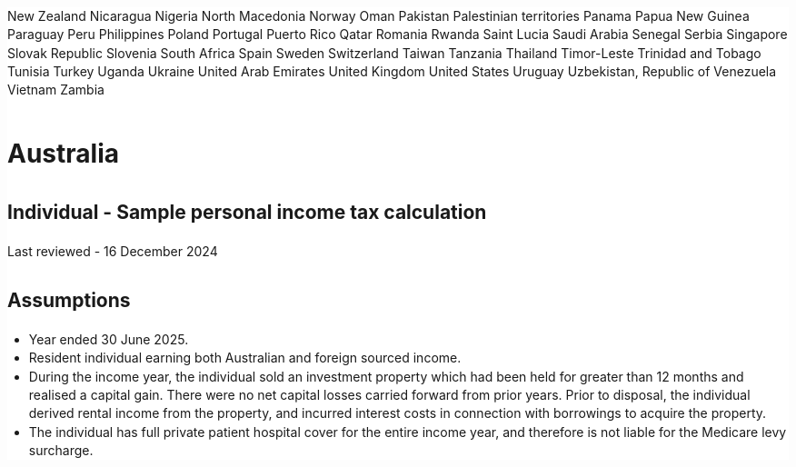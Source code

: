 New Zealand
Nicaragua
Nigeria
North Macedonia
Norway
Oman
Pakistan
Palestinian territories
Panama
Papua New Guinea
Paraguay
Peru
Philippines
Poland
Portugal
Puerto Rico
Qatar
Romania
Rwanda
Saint Lucia
Saudi Arabia
Senegal
Serbia
Singapore
Slovak Republic
Slovenia
South Africa
Spain
Sweden
Switzerland
Taiwan
Tanzania
Thailand
Timor-Leste
Trinidad and Tobago
Tunisia
Turkey
Uganda
Ukraine
United Arab Emirates
United Kingdom
United States
Uruguay
Uzbekistan, Republic of
Venezuela
Vietnam
Zambia
# Australia
## Individual - Sample personal income tax calculation
Last reviewed - 16 December 2024
## Assumptions
* Year ended 30 June 2025.
* Resident individual earning both Australian and foreign sourced income.
* During the income year, the individual sold an investment property which had been held for greater than 12 months and realised a capital gain. There were no net capital losses carried forward from prior years. Prior to disposal, the individual derived rental income from the property, and incurred interest costs in connection with borrowings to acquire the property.
* The individual has full private patient hospital cover for the entire income year, and therefore is not liable for the Medicare levy surcharge.